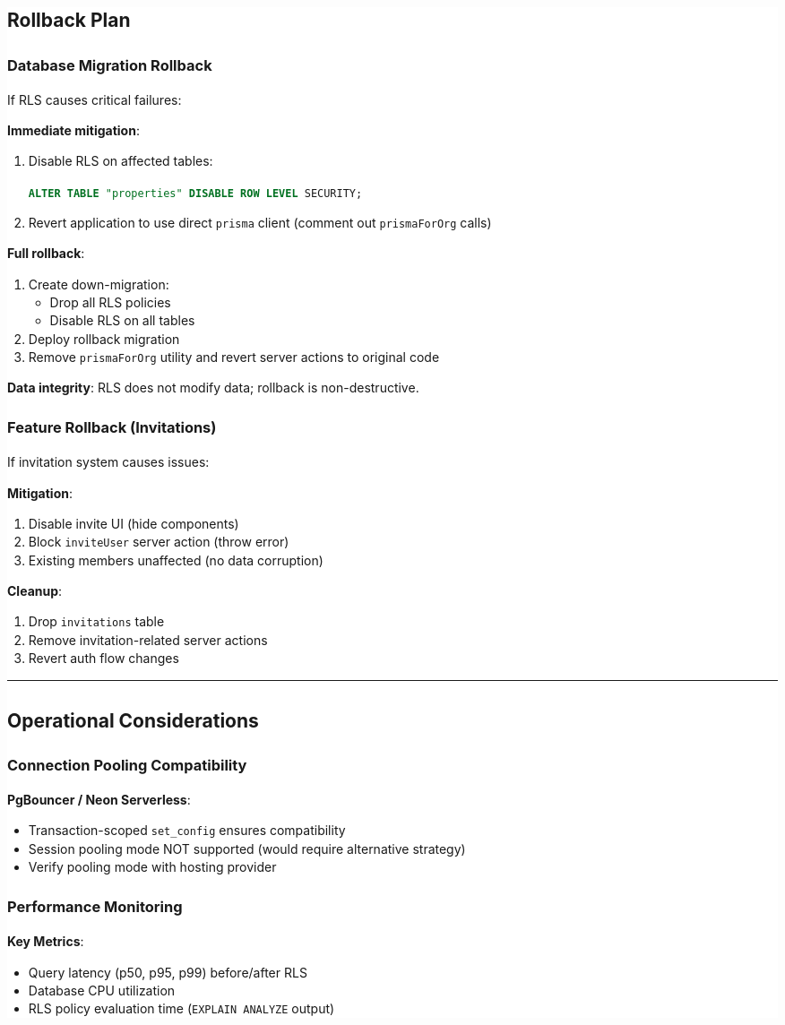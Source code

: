 
## Rollback Plan

### Database Migration Rollback

If RLS causes critical failures:

**Immediate mitigation**:
1. Disable RLS on affected tables:
   ```sql
   ALTER TABLE "properties" DISABLE ROW LEVEL SECURITY;
   ```
2. Revert application to use direct `prisma` client (comment out `prismaForOrg` calls)

**Full rollback**:
1. Create down-migration:
   - Drop all RLS policies
   - Disable RLS on all tables
2. Deploy rollback migration
3. Remove `prismaForOrg` utility and revert server actions to original code

**Data integrity**: RLS does not modify data; rollback is non-destructive.

### Feature Rollback (Invitations)

If invitation system causes issues:

**Mitigation**:
1. Disable invite UI (hide components)
2. Block `inviteUser` server action (throw error)
3. Existing members unaffected (no data corruption)

**Cleanup**:
1. Drop `invitations` table
2. Remove invitation-related server actions
3. Revert auth flow changes

---

## Operational Considerations

### Connection Pooling Compatibility

**PgBouncer / Neon Serverless**:
- Transaction-scoped `set_config` ensures compatibility
- Session pooling mode NOT supported (would require alternative strategy)
- Verify pooling mode with hosting provider

### Performance Monitoring

**Key Metrics**:
- Query latency (p50, p95, p99) before/after RLS
- Database CPU utilization
- RLS policy evaluation time (`EXPLAIN ANALYZE` output)
